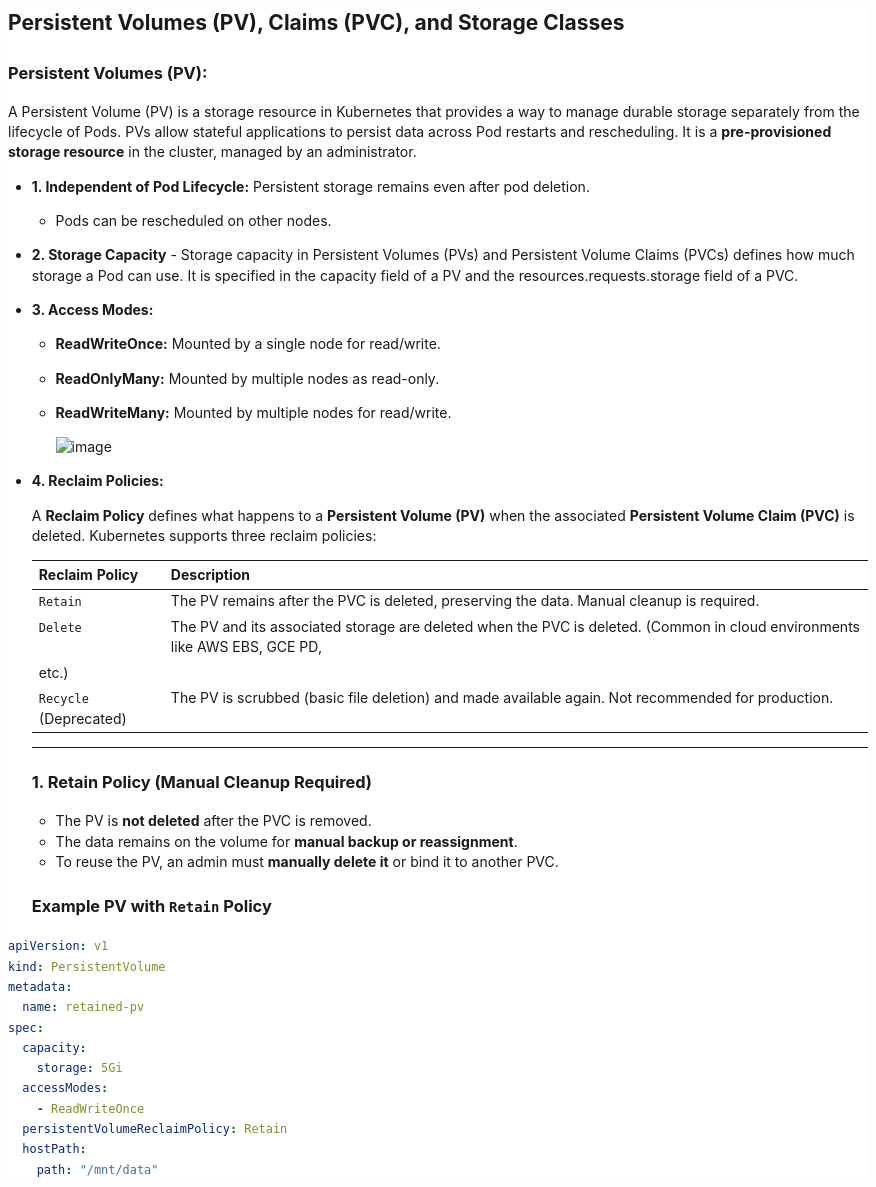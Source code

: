 
## Persistent Volumes (PV), Claims (PVC), and Storage Classes



### **Persistent Volumes (PV):** 
A Persistent Volume (PV) is a storage resource in Kubernetes that provides a way to manage durable storage separately from the lifecycle of Pods. PVs allow stateful applications to persist data across Pod restarts and rescheduling. It is a **pre-provisioned storage resource** in the cluster, managed by an administrator. 
- **1. Independent of Pod Lifecycle:** Persistent storage remains even after pod deletion.
    - Pods can be rescheduled on other nodes.
- **2. Storage Capacity**
      - Storage capacity in Persistent Volumes (PVs) and Persistent Volume Claims (PVCs) defines how much storage a Pod can use. It is 
      specified in the capacity field of a PV and the resources.requests.storage field of a PVC.
- **3. Access Modes:**
   - **ReadWriteOnce:** Mounted by a single node for read/write.
   - **ReadOnlyMany:** Mounted by multiple nodes as read-only.
   - **ReadWriteMany:** Mounted by multiple nodes for read/write.
     
     ![image](https://github.com/user-attachments/assets/76b0ff36-deb6-4b31-9b87-f1ecb695cb78)

- **4. Reclaim Policies:**
  

   A **Reclaim Policy** defines what happens to a **Persistent Volume (PV)** when the associated **Persistent Volume Claim (PVC)** is 
     deleted. Kubernetes supports three reclaim policies:

   | **Reclaim Policy** | **Description** |
   |--------------------|----------------|
   | `Retain` | The PV remains after the PVC is deleted, preserving the data. Manual cleanup is required. |
   | `Delete` | The PV and its associated storage are deleted when the PVC is deleted. (Common in cloud environments like AWS EBS, GCE PD, 
     etc.) |
   | `Recycle` (Deprecated) | The PV is scrubbed (basic file deletion) and made available again. Not recommended for production. |

  ---

   ### **1. Retain Policy (Manual Cleanup Required)**
     - The PV is **not deleted** after the PVC is removed.
     - The data remains on the volume for **manual backup or reassignment**.
     - To reuse the PV, an admin must **manually delete it** or bind it to another PVC.

    ### **Example PV with `Retain` Policy**
```yaml
apiVersion: v1
kind: PersistentVolume
metadata:
  name: retained-pv
spec:
  capacity:
    storage: 5Gi
  accessModes:
    - ReadWriteOnce
  persistentVolumeReclaimPolicy: Retain
  hostPath:
    path: "/mnt/data"
```
